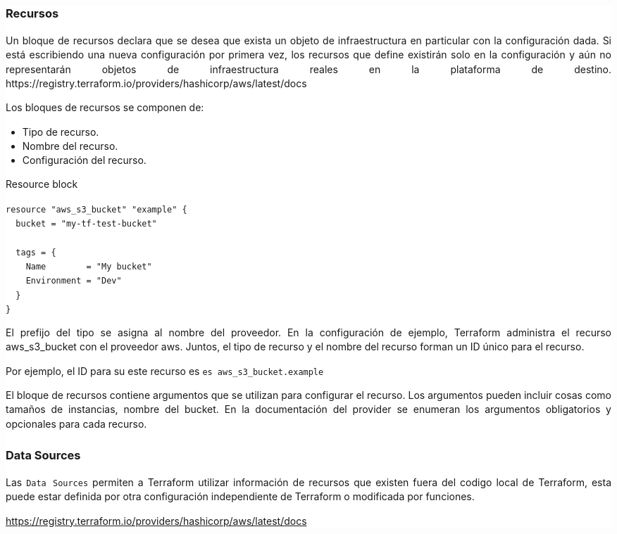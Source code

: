 ### Recursos

[comment]: # (!!! data-background-image="media/background/titulo_m.png" data-background-size="contain" data-auto-animate)

<div style="text-align: justify">
Un bloque de recursos declara que se desea que exista un objeto de infraestructura en particular con la configuración dada.
Si está escribiendo una nueva configuración por primera vez, los recursos que define existirán solo en la configuración y aún no representarán objetos de infraestructura reales en la plataforma de destino.
https://registry.terraform.io/providers/hashicorp/aws/latest/docs
</div>

[comment]: # (!!! data-background-image="media/background/1.png" data-background-size="contain" data-auto-animate)
Los bloques de recursos se componen de:

- Tipo de recurso.
- Nombre del recurso.
- Configuración del recurso.

[comment]: # (!!! data-background-image="media/background/1.png" data-background-size="contain" data-auto-animate)
Resource block

```HCL[1|2-7|8-9]
resource "aws_s3_bucket" "example" {
  bucket = "my-tf-test-bucket"

  tags = {
    Name        = "My bucket"
    Environment = "Dev"
  }
}

```

[comment]: # (||| data-background-image="media/background/1.png" data-background-size="contain" data-auto-animate)
<div style="text-align: justify">
El prefijo del tipo se asigna al nombre del proveedor. En la configuración de ejemplo, Terraform administra el recurso aws_s3_bucket con el proveedor aws.
Juntos, el tipo de recurso y el nombre del recurso forman un ID único para el recurso.

Por ejemplo, el ID para su este recurso es `es aws_s3_bucket.example`

El bloque de recursos contiene argumentos que se utilizan para configurar el recurso.
Los argumentos pueden incluir cosas como tamaños de instancias, nombre del bucket.
En la documentación del  provider se enumeran los argumentos obligatorios y opcionales para cada recurso.
</div>

[comment]: # (!!! data-background-image="media/background/1.png" data-background-size="contain" data-auto-animate)

### Data Sources

[comment]: # (!!! data-background-image="media/background/titulo_m.png" data-background-size="contain" data-auto-animate)
<div style="text-align: justify">

Las `Data Sources` permiten a Terraform utilizar información de recursos que existen fuera del codigo local de Terraform,
esta puede estar definida por otra configuración independiente de Terraform o modificada por funciones.

https://registry.terraform.io/providers/hashicorp/aws/latest/docs
</div>


[comment]: # (Pass optional settings to reveal.js:)
[comment]: # (controls: true)
[comment]: # (keyboard: true)
[comment]: # (markdown: { smartypants: true })
[comment]: # (hash: false)
[comment]: # (respondToHashChanges: false)
[comment]: # (Other settings are documented at https://revealjs.com/config/)
[comment]: # (!!! data-background-image="media/background/4.png" data-background-size="contain")
[comment]: # (||| data-background-image="media/background/2.png" data-background-size="contain" data-auto-animate)
[comment]: # (||| data-background-image="media/background/2.png" data-background-size="contain" data-auto-animate)
[comment]: # (||| data-background-image="media/background/2.png" data-background-size="contain" data-auto-animate)
[comment]: # (||| data-background-image="media/background/2.png" data-background-size="contain" data-auto-animate)
[comment]: # (!!! data-background-image="media/background/2.png" data-background-size="contain" data-auto-animate)
[comment]: # (!!! data-background-image="media/background/titulo_l.png" data-background-size="contain" data-auto-animate)
[comment]: # (!!! data-background-image="media/background/titulo.png" data-background-size="contain" data-auto-animate)
[comment]: # (!!! data-background-image="media/background/titulo_l.png" data-background-size="contain" data-auto-animate)
[comment]: # (!!! data-background-image="media/background/titulo_l.png" data-background-size="contain" data-auto-animate)
[comment]: # (!!! data-background-image="media/background/titulo_l.png" data-background-size="contain" data-auto-animate)
[comment]: # (!!! data-background-image="media/background/titulo_l.png" data-background-size="contain" data-auto-animate)
[comment]: # (!!! data-background-image="media/background/4.png" data-background-size="contain")